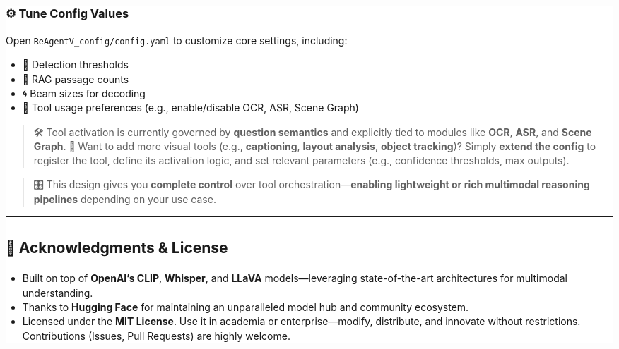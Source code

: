 ### ⚙️ **Tune Config Values**

Open `ReAgentV_config/config.yaml` to customize core settings, including:

* 🎯 Detection thresholds
* 📖 RAG passage counts
* 🌀 Beam sizes for decoding
* 🧠 Tool usage preferences (e.g., enable/disable OCR, ASR, Scene Graph)

> 🛠️ Tool activation is currently governed by **question semantics** and explicitly tied to modules like **OCR**, **ASR**, and **Scene Graph**.
> 🧩 Want to add more visual tools (e.g., **captioning**, **layout analysis**, **object tracking**)?
> Simply **extend the config** to register the tool, define its activation logic, and set relevant parameters (e.g., confidence thresholds, max outputs).

> 🎛️ This design gives you **complete control** over tool orchestration—**enabling lightweight or rich multimodal reasoning pipelines** depending on your use case.

---

## 🌟 Acknowledgments & License

* Built on top of **OpenAI’s CLIP**, **Whisper**, and **LLaVA** models—leveraging state-of-the-art architectures for multimodal understanding.
* Thanks to **Hugging Face** for maintaining an unparalleled model hub and community ecosystem.
* Licensed under the **MIT License**. Use it in academia or enterprise—modify, distribute, and innovate without restrictions. Contributions (Issues, Pull Requests) are highly welcome.
